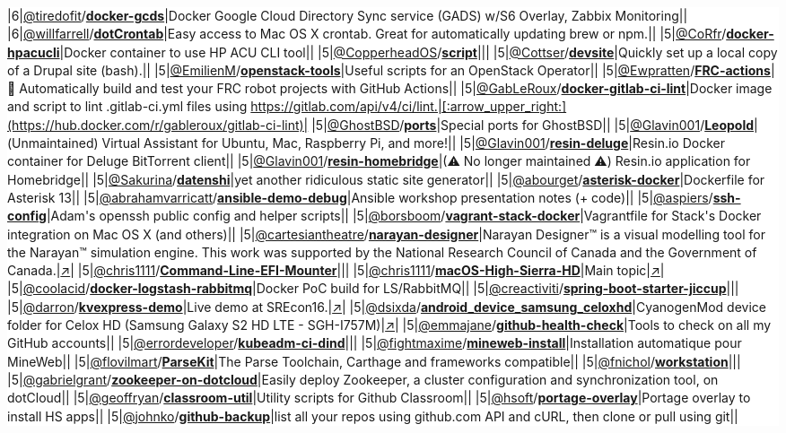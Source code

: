 |6|[@tiredofit](https://github.com/tiredofit)/[**docker-gcds**](https://github.com/tiredofit/docker-gcds)|Docker Google Cloud Directory Sync service (GADS) w/S6 Overlay, Zabbix Monitoring||
|6|[@willfarrell](https://github.com/willfarrell)/[**dotCrontab**](https://github.com/willfarrell/dotCrontab)|Easy access to Mac OS X crontab. Great for automatically updating brew or npm.||
|5|[@CoRfr](https://github.com/CoRfr)/[**docker-hpacucli**](https://github.com/CoRfr/docker-hpacucli)|Docker container to use HP ACU CLI tool||
|5|[@CopperheadOS](https://github.com/CopperheadOS)/[**script**](https://github.com/CopperheadOS/script)|||
|5|[@Cottser](https://github.com/Cottser)/[**devsite**](https://github.com/Cottser/devsite)|Quickly set up a local copy of a Drupal site (bash).||
|5|[@EmilienM](https://github.com/EmilienM)/[**openstack-tools**](https://github.com/EmilienM/openstack-tools)|Useful scripts for an OpenStack Operator||
|5|[@Ewpratten](https://github.com/Ewpratten)/[**FRC-actions**](https://github.com/Ewpratten/FRC-actions)|🤖 Automatically build and test your FRC robot projects with GitHub Actions||
|5|[@GabLeRoux](https://github.com/GabLeRoux)/[**docker-gitlab-ci-lint**](https://github.com/GabLeRoux/docker-gitlab-ci-lint)|Docker image and script to lint .gitlab-ci.yml files using https://gitlab.com/api/v4/ci/lint.|[:arrow_upper_right:](https://hub.docker.com/r/gableroux/gitlab-ci-lint)|
|5|[@GhostBSD](https://github.com/GhostBSD)/[**ports**](https://github.com/GhostBSD/ports)|Special ports for GhostBSD||
|5|[@Glavin001](https://github.com/Glavin001)/[**Leopold**](https://github.com/Glavin001/Leopold)|(Unmaintained) Virtual Assistant for Ubuntu, Mac, Raspberry Pi, and more!||
|5|[@Glavin001](https://github.com/Glavin001)/[**resin-deluge**](https://github.com/Glavin001/resin-deluge)|Resin.io Docker container for Deluge BitTorrent client||
|5|[@Glavin001](https://github.com/Glavin001)/[**resin-homebridge**](https://github.com/Glavin001/resin-homebridge)|(:warning: No longer maintained :warning:) Resin.io application for Homebridge||
|5|[@Sakurina](https://github.com/Sakurina)/[**datenshi**](https://github.com/Sakurina/datenshi)|yet another ridiculous static site generator||
|5|[@abourget](https://github.com/abourget)/[**asterisk-docker**](https://github.com/abourget/asterisk-docker)|Dockerfile for Asterisk 13||
|5|[@abrahamvarricatt](https://github.com/abrahamvarricatt)/[**ansible-demo-debug**](https://github.com/abrahamvarricatt/ansible-demo-debug)|Ansible workshop presentation notes (+ code)||
|5|[@aspiers](https://github.com/aspiers)/[**ssh-config**](https://github.com/aspiers/ssh-config)|Adam's openssh public config and helper scripts||
|5|[@borsboom](https://github.com/borsboom)/[**vagrant-stack-docker**](https://github.com/borsboom/vagrant-stack-docker)|Vagrantfile for Stack's Docker integration on Mac OS X (and others)||
|5|[@cartesiantheatre](https://github.com/cartesiantheatre)/[**narayan-designer**](https://github.com/cartesiantheatre/narayan-designer)|Narayan Designer™ is a visual modelling tool for the Narayan™ simulation engine. This work was supported by the National Research Council of Canada and the Government of Canada.|[:arrow_upper_right:](https://www.avaneya.com)|
|5|[@chris1111](https://github.com/chris1111)/[**Command-Line-EFI-Mounter**](https://github.com/chris1111/Command-Line-EFI-Mounter)|||
|5|[@chris1111](https://github.com/chris1111)/[**macOS-High-Sierra-HD**](https://github.com/chris1111/macOS-High-Sierra-HD)|Main topic|[:arrow_upper_right:](https://www.hackintosh-montreal.com/t6873-macos-high-sierra-hd)|
|5|[@coolacid](https://github.com/coolacid)/[**docker-logstash-rabbitmq**](https://github.com/coolacid/docker-logstash-rabbitmq)|Docker PoC build for LS/RabbitMQ||
|5|[@creactiviti](https://github.com/creactiviti)/[**spring-boot-starter-jiccup**](https://github.com/creactiviti/spring-boot-starter-jiccup)|||
|5|[@darron](https://github.com/darron)/[**kvexpress-demo**](https://github.com/darron/kvexpress-demo)|Live demo at SREcon16.|[:arrow_upper_right:](https://blog.froese.org/2016/04/08/srecon-running-consul-at-scale/)|
|5|[@dsixda](https://github.com/dsixda)/[**android_device_samsung_celoxhd**](https://github.com/dsixda/android_device_samsung_celoxhd)|CyanogenMod device folder for Celox HD (Samsung Galaxy S2 HD LTE - SGH-I757M)|[:arrow_upper_right:](http://forum.xda-developers.com/showthread.php?t=1740188)|
|5|[@emmajane](https://github.com/emmajane)/[**github-health-check**](https://github.com/emmajane/github-health-check)|Tools to check on all my GitHub accounts||
|5|[@errordeveloper](https://github.com/errordeveloper)/[**kubeadm-ci-dind**](https://github.com/errordeveloper/kubeadm-ci-dind)|||
|5|[@fightmaxime](https://github.com/fightmaxime)/[**mineweb-install**](https://github.com/fightmaxime/mineweb-install)|Installation automatique pour MineWeb||
|5|[@flovilmart](https://github.com/flovilmart)/[**ParseKit**](https://github.com/flovilmart/ParseKit)|The Parse Toolchain, Carthage and frameworks compatible||
|5|[@fnichol](https://github.com/fnichol)/[**workstation**](https://github.com/fnichol/workstation)|||
|5|[@gabrielgrant](https://github.com/gabrielgrant)/[**zookeeper-on-dotcloud**](https://github.com/gabrielgrant/zookeeper-on-dotcloud)|Easily deploy Zookeeper, a cluster configuration and synchronization tool, on dotCloud||
|5|[@geoffryan](https://github.com/geoffryan)/[**classroom-util**](https://github.com/geoffryan/classroom-util)|Utility scripts for Github Classroom||
|5|[@hsoft](https://github.com/hsoft)/[**portage-overlay**](https://github.com/hsoft/portage-overlay)|Portage overlay to install HS apps||
|5|[@johnko](https://github.com/johnko)/[**github-backup**](https://github.com/johnko/github-backup)|list all your repos using github.com API and cURL, then clone or pull using git||